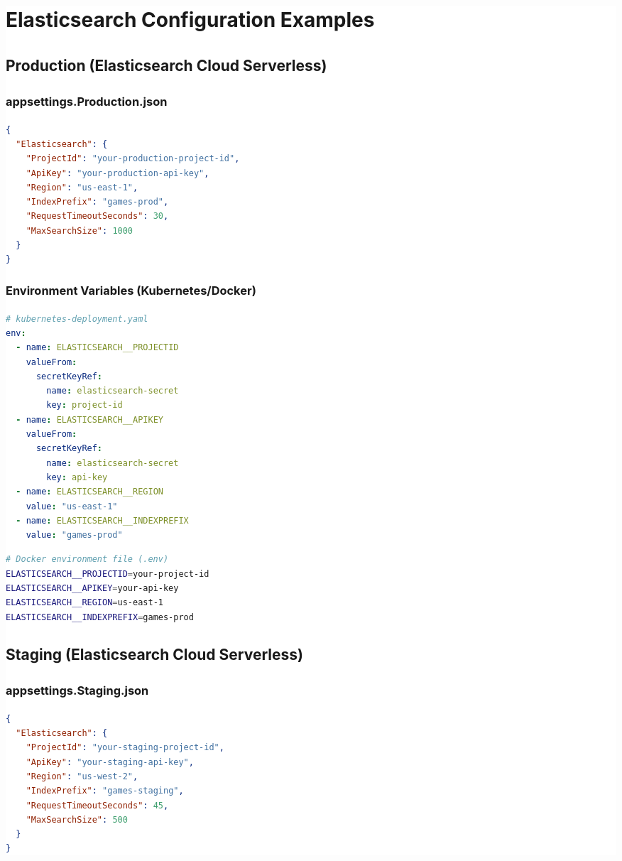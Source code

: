 # Elasticsearch Configuration Examples

## Production (Elasticsearch Cloud Serverless)

### appsettings.Production.json
```json
{
  "Elasticsearch": {
    "ProjectId": "your-production-project-id",
    "ApiKey": "your-production-api-key",
    "Region": "us-east-1",
    "IndexPrefix": "games-prod",
    "RequestTimeoutSeconds": 30,
    "MaxSearchSize": 1000
  }
}
```

### Environment Variables (Kubernetes/Docker)
```yaml
# kubernetes-deployment.yaml
env:
  - name: ELASTICSEARCH__PROJECTID
    valueFrom:
      secretKeyRef:
        name: elasticsearch-secret
        key: project-id
  - name: ELASTICSEARCH__APIKEY
    valueFrom:
      secretKeyRef:
        name: elasticsearch-secret
        key: api-key
  - name: ELASTICSEARCH__REGION
    value: "us-east-1"
  - name: ELASTICSEARCH__INDEXPREFIX
    value: "games-prod"
```

```bash
# Docker environment file (.env)
ELASTICSEARCH__PROJECTID=your-project-id
ELASTICSEARCH__APIKEY=your-api-key
ELASTICSEARCH__REGION=us-east-1
ELASTICSEARCH__INDEXPREFIX=games-prod
```

## Staging (Elasticsearch Cloud Serverless)

### appsettings.Staging.json
```json
{
  "Elasticsearch": {
    "ProjectId": "your-staging-project-id", 
    "ApiKey": "your-staging-api-key",
    "Region": "us-west-2",
    "IndexPrefix": "games-staging",
    "RequestTimeoutSeconds": 45,
    "MaxSearchSize": 500
  }
}
```
